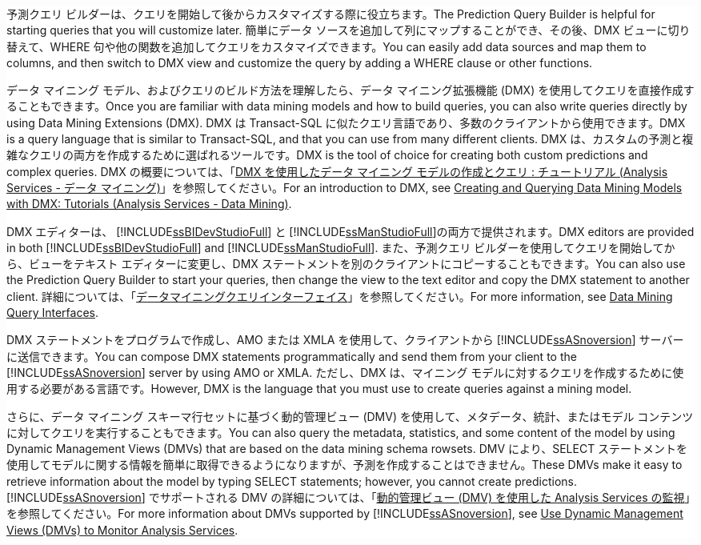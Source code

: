  <span data-ttu-id="2e5c8-139">予測クエリ ビルダーは、クエリを開始して後からカスタマイズする際に役立ちます。</span><span class="sxs-lookup"><span data-stu-id="2e5c8-139">The Prediction Query Builder is helpful for starting queries that you will customize later.</span></span> <span data-ttu-id="2e5c8-140">簡単にデータ ソースを追加して列にマップすることができ、その後、DMX ビューに切り替えて、WHERE 句や他の関数を追加してクエリをカスタマイズできます。</span><span class="sxs-lookup"><span data-stu-id="2e5c8-140">You can easily add data sources and map them to columns, and then switch to DMX view and customize the query by adding a WHERE clause or other functions.</span></span>  
  
 <span data-ttu-id="2e5c8-141">データ マイニング モデル、およびクエリのビルド方法を理解したら、データ マイニング拡張機能 (DMX) を使用してクエリを直接作成することもできます。</span><span class="sxs-lookup"><span data-stu-id="2e5c8-141">Once you are familiar with data mining models and how to build queries, you can also write queries directly by using Data Mining Extensions (DMX).</span></span> <span data-ttu-id="2e5c8-142">DMX は Transact-SQL に似たクエリ言語であり、多数のクライアントから使用できます。</span><span class="sxs-lookup"><span data-stu-id="2e5c8-142">DMX is a query language that is similar to Transact-SQL, and that you can use from many different clients.</span></span> <span data-ttu-id="2e5c8-143">DMX は、カスタムの予測と複雑なクエリの両方を作成するために選ばれるツールです。</span><span class="sxs-lookup"><span data-stu-id="2e5c8-143">DMX is the tool of choice for creating both custom predictions and complex queries.</span></span> <span data-ttu-id="2e5c8-144">DMX の概要については、「[DMX を使用したデータ マイニング モデルの作成とクエリ : チュートリアル &#40;Analysis Services - データ マイニング&#41;](../../tutorials/create-query-data-mining-models-dmx-tutorials.md)」を参照してください。</span><span class="sxs-lookup"><span data-stu-id="2e5c8-144">For an introduction to DMX, see [Creating and Querying Data Mining Models with DMX: Tutorials &#40;Analysis Services - Data Mining&#41;](../../tutorials/create-query-data-mining-models-dmx-tutorials.md).</span></span>  
  
 <span data-ttu-id="2e5c8-145">DMX エディターは、 [!INCLUDE[ssBIDevStudioFull](../../includes/ssbidevstudiofull-md.md)] と [!INCLUDE[ssManStudioFull](../../includes/ssmanstudiofull-md.md)]の両方で提供されます。</span><span class="sxs-lookup"><span data-stu-id="2e5c8-145">DMX editors are provided in both [!INCLUDE[ssBIDevStudioFull](../../includes/ssbidevstudiofull-md.md)] and [!INCLUDE[ssManStudioFull](../../includes/ssmanstudiofull-md.md)].</span></span> <span data-ttu-id="2e5c8-146">また、予測クエリ ビルダーを使用してクエリを開始してから、ビューをテキスト エディターに変更し、DMX ステートメントを別のクライアントにコピーすることもできます。</span><span class="sxs-lookup"><span data-stu-id="2e5c8-146">You can also use the Prediction Query Builder to start your queries, then change the view to the text editor and copy the DMX statement to another client.</span></span> <span data-ttu-id="2e5c8-147">詳細については、「[データマイニングクエリインターフェイス](data-mining-query-tools.md)」を参照してください。</span><span class="sxs-lookup"><span data-stu-id="2e5c8-147">For more information, see [Data Mining Query Interfaces](data-mining-query-tools.md).</span></span>  
  
 <span data-ttu-id="2e5c8-148">DMX ステートメントをプログラムで作成し、AMO または XMLA を使用して、クライアントから [!INCLUDE[ssASnoversion](../../includes/ssasnoversion-md.md)] サーバーに送信できます。</span><span class="sxs-lookup"><span data-stu-id="2e5c8-148">You can compose DMX statements programmatically and send them from your client to the [!INCLUDE[ssASnoversion](../../includes/ssasnoversion-md.md)] server by using AMO or XMLA.</span></span> <span data-ttu-id="2e5c8-149">ただし、DMX は、マイニング モデルに対するクエリを作成するために使用する必要がある言語です。</span><span class="sxs-lookup"><span data-stu-id="2e5c8-149">However, DMX is the language that you must use to create queries against a mining model.</span></span>  
  
 <span data-ttu-id="2e5c8-150">さらに、データ マイニング スキーマ行セットに基づく動的管理ビュー (DMV) を使用して、メタデータ、統計、またはモデル コンテンツに対してクエリを実行することもできます。</span><span class="sxs-lookup"><span data-stu-id="2e5c8-150">You can also query the metadata, statistics, and some content of the model by using Dynamic Management Views (DMVs) that are based on the data mining schema rowsets.</span></span> <span data-ttu-id="2e5c8-151">DMV により、SELECT ステートメントを使用してモデルに関する情報を簡単に取得できるようになりますが、予測を作成することはできません。</span><span class="sxs-lookup"><span data-stu-id="2e5c8-151">These DMVs make it easy to retrieve information about the model by typing SELECT statements; however, you cannot create predictions.</span></span> <span data-ttu-id="2e5c8-152">[!INCLUDE[ssASnoversion](../../includes/ssasnoversion-md.md)] でサポートされる DMV の詳細については、「[動的管理ビュー &#40;DMV&#41; を使用した Analysis Services の監視](../instances/use-dynamic-management-views-dmvs-to-monitor-analysis-services.md)」を参照してください。</span><span class="sxs-lookup"><span data-stu-id="2e5c8-152">For more information about DMVs supported by [!INCLUDE[ssASnoversion](../../includes/ssasnoversion-md.md)], see [Use Dynamic Management Views &#40;DMVs&#41; to Monitor Analysis Services](../instances/use-dynamic-management-views-dmvs-to-monitor-analysis-services.md).</span></span>  
  